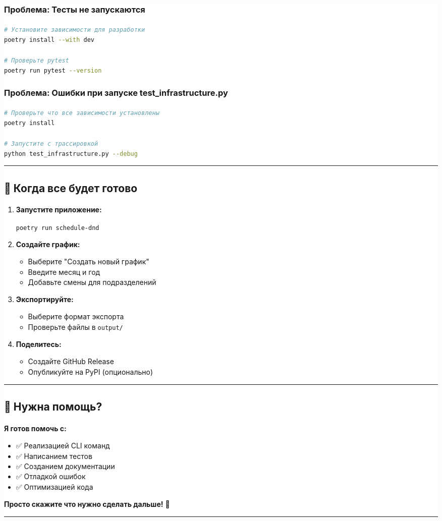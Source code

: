 ### Проблема: Тесты не запускаются

```bash
# Установите зависимости для разработки
poetry install --with dev

# Проверьте pytest
poetry run pytest --version
```

### Проблема: Ошибки при запуске test_infrastructure.py

```bash
# Проверьте что все зависимости установлены
poetry install

# Запустите с трассировкой
python test_infrastructure.py --debug
```

---

## 🎉 Когда все будет готово

1. **Запустите приложение:**
   ```bash
   poetry run schedule-dnd
   ```

2. **Создайте график:**
   - Выберите "Создать новый график"
   - Введите месяц и год
   - Добавьте смены для подразделений

3. **Экспортируйте:**
   - Выберите формат экспорта
   - Проверьте файлы в `output/`

4. **Поделитесь:**
   - Создайте GitHub Release
   - Опубликуйте на PyPI (опционально)

---

## 💬 Нужна помощь?

**Я готов помочь с:**
- ✅ Реализацией CLI команд
- ✅ Написанием тестов
- ✅ Созданием документации
- ✅ Отладкой ошибок
- ✅ Оптимизацией кода

**Просто скажите что нужно сделать дальше!** 🚀

---